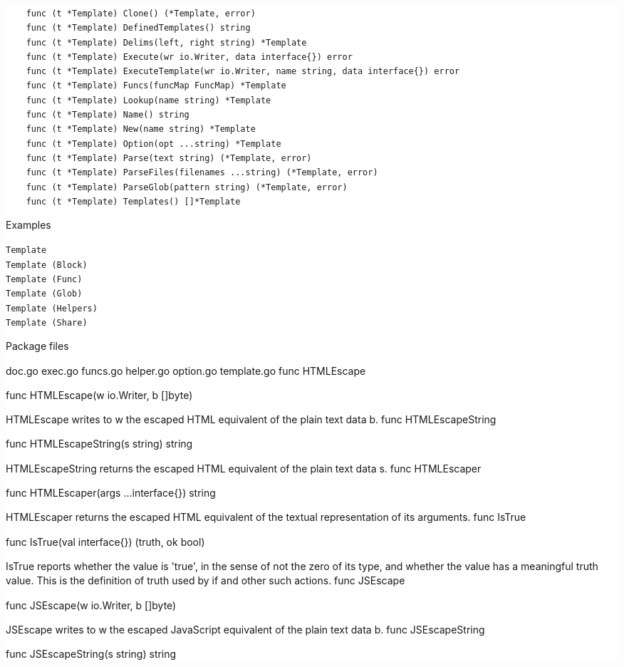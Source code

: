         func (t *Template) Clone() (*Template, error)
        func (t *Template) DefinedTemplates() string
        func (t *Template) Delims(left, right string) *Template
        func (t *Template) Execute(wr io.Writer, data interface{}) error
        func (t *Template) ExecuteTemplate(wr io.Writer, name string, data interface{}) error
        func (t *Template) Funcs(funcMap FuncMap) *Template
        func (t *Template) Lookup(name string) *Template
        func (t *Template) Name() string
        func (t *Template) New(name string) *Template
        func (t *Template) Option(opt ...string) *Template
        func (t *Template) Parse(text string) (*Template, error)
        func (t *Template) ParseFiles(filenames ...string) (*Template, error)
        func (t *Template) ParseGlob(pattern string) (*Template, error)
        func (t *Template) Templates() []*Template

Examples

    Template
    Template (Block)
    Template (Func)
    Template (Glob)
    Template (Helpers)
    Template (Share)

Package files

doc.go exec.go funcs.go helper.go option.go template.go
func HTMLEscape

func HTMLEscape(w io.Writer, b []byte)

HTMLEscape writes to w the escaped HTML equivalent of the plain text data b.
func HTMLEscapeString

func HTMLEscapeString(s string) string

HTMLEscapeString returns the escaped HTML equivalent of the plain text data s.
func HTMLEscaper

func HTMLEscaper(args ...interface{}) string

HTMLEscaper returns the escaped HTML equivalent of the textual representation of its arguments.
func IsTrue

func IsTrue(val interface{}) (truth, ok bool)

IsTrue reports whether the value is 'true', in the sense of not the zero of its type, and whether the value has a meaningful truth value. This is the definition of truth used by if and other such actions.
func JSEscape

func JSEscape(w io.Writer, b []byte)

JSEscape writes to w the escaped JavaScript equivalent of the plain text data b.
func JSEscapeString

func JSEscapeString(s string) string
